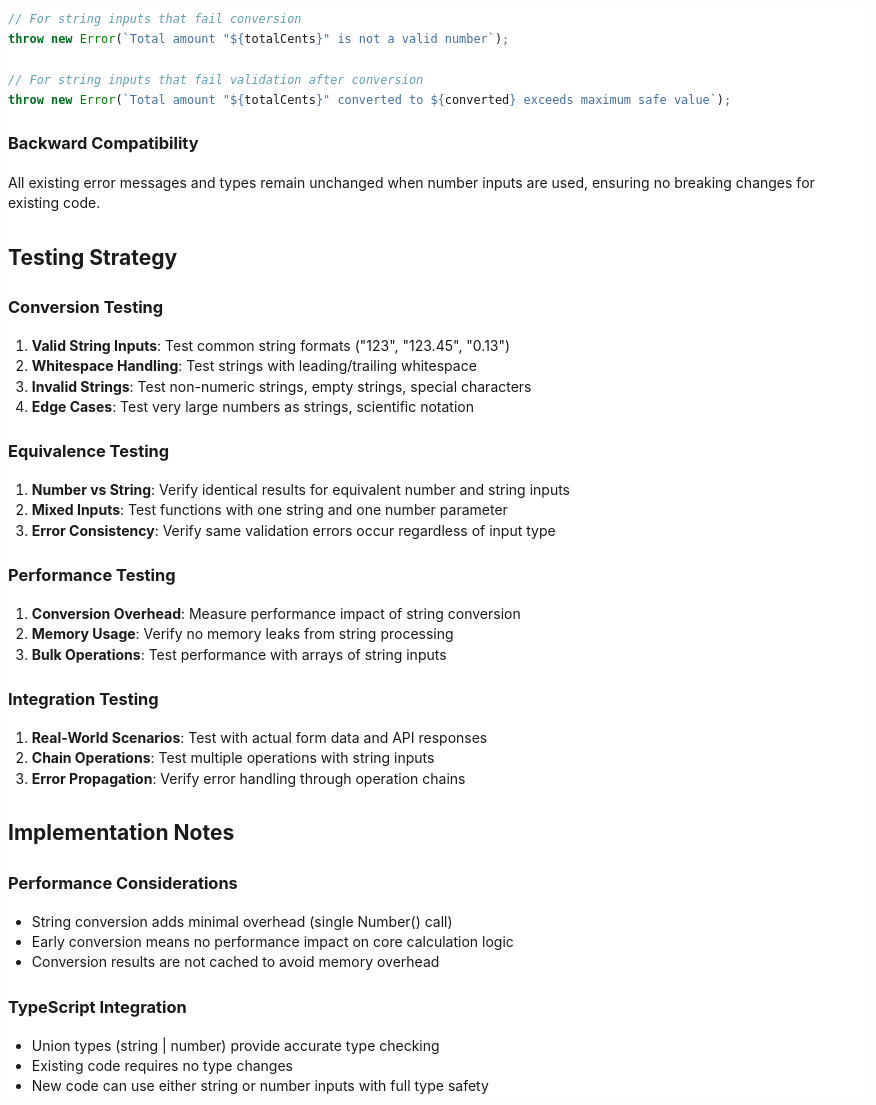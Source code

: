 ```typescript
// For string inputs that fail conversion
throw new Error(`Total amount "${totalCents}" is not a valid number`);

// For string inputs that fail validation after conversion
throw new Error(`Total amount "${totalCents}" converted to ${converted} exceeds maximum safe value`);
```

### Backward Compatibility

All existing error messages and types remain unchanged when number inputs are used, ensuring no breaking changes for existing code.

## Testing Strategy

### Conversion Testing

1. **Valid String Inputs**: Test common string formats ("123", "123.45", "0.13")
2. **Whitespace Handling**: Test strings with leading/trailing whitespace
3. **Invalid Strings**: Test non-numeric strings, empty strings, special characters
4. **Edge Cases**: Test very large numbers as strings, scientific notation

### Equivalence Testing

1. **Number vs String**: Verify identical results for equivalent number and string inputs
2. **Mixed Inputs**: Test functions with one string and one number parameter
3. **Error Consistency**: Verify same validation errors occur regardless of input type

### Performance Testing

1. **Conversion Overhead**: Measure performance impact of string conversion
2. **Memory Usage**: Verify no memory leaks from string processing
3. **Bulk Operations**: Test performance with arrays of string inputs

### Integration Testing

1. **Real-World Scenarios**: Test with actual form data and API responses
2. **Chain Operations**: Test multiple operations with string inputs
3. **Error Propagation**: Verify error handling through operation chains

## Implementation Notes

### Performance Considerations

- String conversion adds minimal overhead (single Number() call)
- Early conversion means no performance impact on core calculation logic
- Conversion results are not cached to avoid memory overhead

### TypeScript Integration

- Union types (string | number) provide accurate type checking
- Existing code requires no type changes
- New code can use either string or number inputs with full type safety
